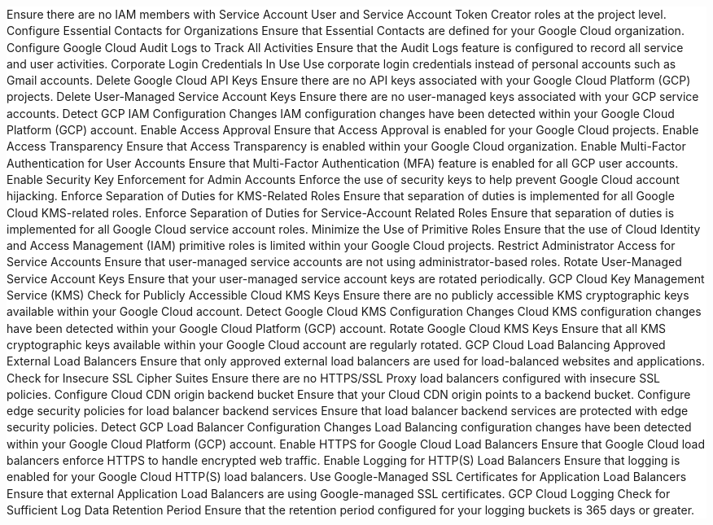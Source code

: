 Ensure there are no IAM members with Service Account User and Service Account Token Creator roles at the project level.
Configure Essential Contacts for Organizations
Ensure that Essential Contacts are defined for your Google Cloud organization.
Configure Google Cloud Audit Logs to Track All Activities
Ensure that the Audit Logs feature is configured to record all service and user activities.
Corporate Login Credentials In Use
Use corporate login credentials instead of personal accounts such as Gmail accounts.
Delete Google Cloud API Keys
Ensure there are no API keys associated with your Google Cloud Platform (GCP) projects.
Delete User-Managed Service Account Keys
Ensure there are no user-managed keys associated with your GCP service accounts.
Detect GCP IAM Configuration Changes
IAM configuration changes have been detected within your Google Cloud Platform (GCP) account.
Enable Access Approval
Ensure that Access Approval is enabled for your Google Cloud projects.
Enable Access Transparency
Ensure that Access Transparency is enabled within your Google Cloud organization.
Enable Multi-Factor Authentication for User Accounts
Ensure that Multi-Factor Authentication (MFA) feature is enabled for all GCP user accounts.
Enable Security Key Enforcement for Admin Accounts
Enforce the use of security keys to help prevent Google Cloud account hijacking.
Enforce Separation of Duties for KMS-Related Roles
Ensure that separation of duties is implemented for all Google Cloud KMS-related roles.
Enforce Separation of Duties for Service-Account Related Roles
Ensure that separation of duties is implemented for all Google Cloud service account roles.
Minimize the Use of Primitive Roles
Ensure that the use of Cloud Identity and Access Management (IAM) primitive roles is limited within your Google Cloud projects.
Restrict Administrator Access for Service Accounts
Ensure that user-managed service accounts are not using administrator-based roles.
Rotate User-Managed Service Account Keys
Ensure that your user-managed service account keys are rotated periodically.
GCP Cloud Key Management Service (KMS)
Check for Publicly Accessible Cloud KMS Keys
Ensure there are no publicly accessible KMS cryptographic keys available within your Google Cloud account.
Detect Google Cloud KMS Configuration Changes
Cloud KMS configuration changes have been detected within your Google Cloud Platform (GCP) account.
Rotate Google Cloud KMS Keys
Ensure that all KMS cryptographic keys available within your Google Cloud account are regularly rotated.
GCP Cloud Load Balancing
Approved External Load Balancers
Ensure that only approved external load balancers are used for load-balanced websites and applications.
Check for Insecure SSL Cipher Suites
Ensure there are no HTTPS/SSL Proxy load balancers configured with insecure SSL policies.
Configure Cloud CDN origin backend bucket
Ensure that your Cloud CDN origin points to a backend bucket.
Configure edge security policies for load balancer backend services
Ensure that load balancer backend services are protected with edge security policies.
Detect GCP Load Balancer Configuration Changes
Load Balancing configuration changes have been detected within your Google Cloud Platform (GCP) account.
Enable HTTPS for Google Cloud Load Balancers
Ensure that Google Cloud load balancers enforce HTTPS to handle encrypted web traffic.
Enable Logging for HTTP(S) Load Balancers
Ensure that logging is enabled for your Google Cloud HTTP(S) load balancers.
Use Google-Managed SSL Certificates for Application Load Balancers
Ensure that external Application Load Balancers are using Google-managed SSL certificates.
GCP Cloud Logging
Check for Sufficient Log Data Retention Period
Ensure that the retention period configured for your logging buckets is 365 days or greater.